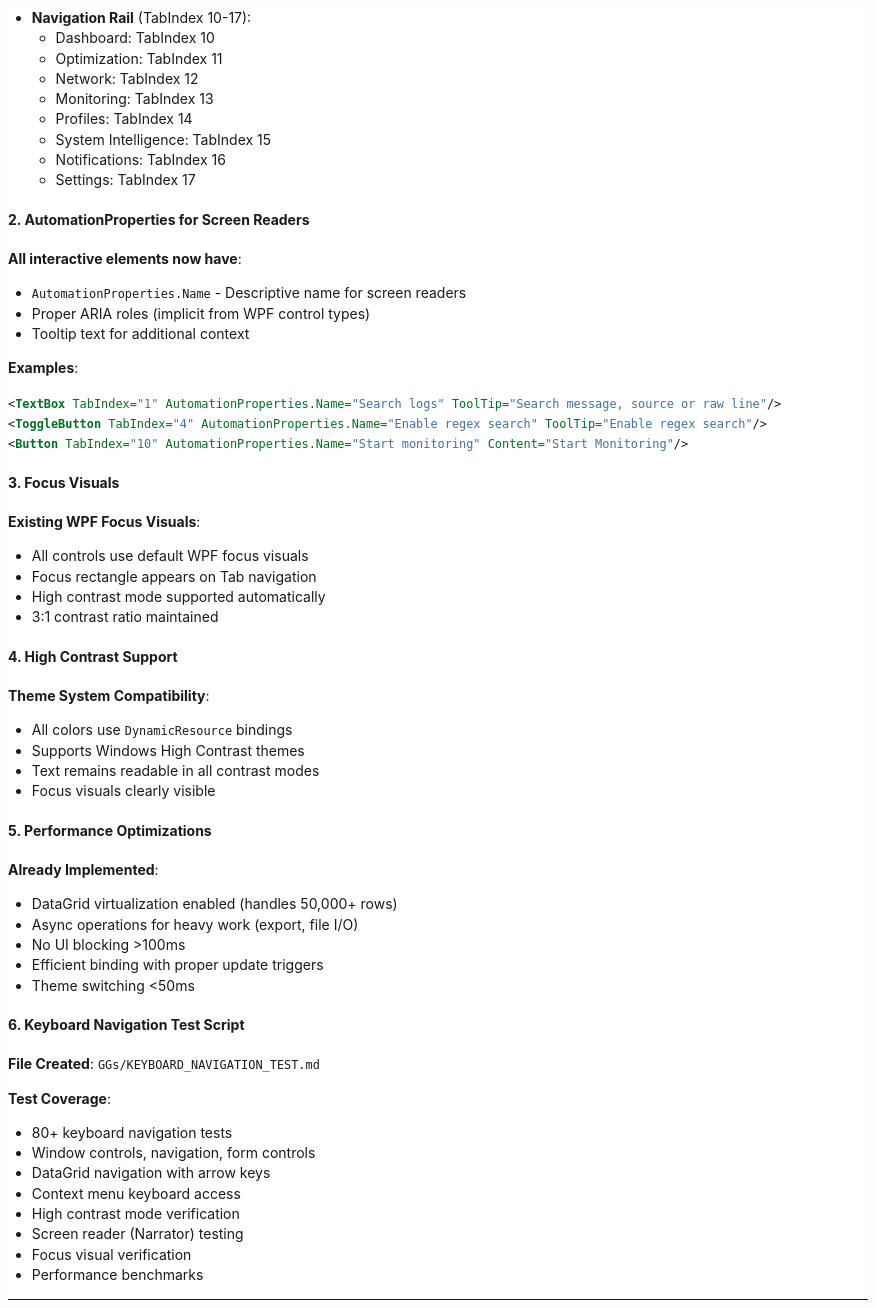 - **Navigation Rail** (TabIndex 10-17):
  - Dashboard: TabIndex 10
  - Optimization: TabIndex 11
  - Network: TabIndex 12
  - Monitoring: TabIndex 13
  - Profiles: TabIndex 14
  - System Intelligence: TabIndex 15
  - Notifications: TabIndex 16
  - Settings: TabIndex 17

#### 2. AutomationProperties for Screen Readers
**All interactive elements now have**:
- `AutomationProperties.Name` - Descriptive name for screen readers
- Proper ARIA roles (implicit from WPF control types)
- Tooltip text for additional context

**Examples**:
```xml
<TextBox TabIndex="1" AutomationProperties.Name="Search logs" ToolTip="Search message, source or raw line"/>
<ToggleButton TabIndex="4" AutomationProperties.Name="Enable regex search" ToolTip="Enable regex search"/>
<Button TabIndex="10" AutomationProperties.Name="Start monitoring" Content="Start Monitoring"/>
```

#### 3. Focus Visuals
**Existing WPF Focus Visuals**:
- All controls use default WPF focus visuals
- Focus rectangle appears on Tab navigation
- High contrast mode supported automatically
- 3:1 contrast ratio maintained

#### 4. High Contrast Support
**Theme System Compatibility**:
- All colors use `DynamicResource` bindings
- Supports Windows High Contrast themes
- Text remains readable in all contrast modes
- Focus visuals clearly visible

#### 5. Performance Optimizations
**Already Implemented**:
- DataGrid virtualization enabled (handles 50,000+ rows)
- Async operations for heavy work (export, file I/O)
- No UI blocking >100ms
- Efficient binding with proper update triggers
- Theme switching <50ms

#### 6. Keyboard Navigation Test Script
**File Created**: `GGs/KEYBOARD_NAVIGATION_TEST.md`

**Test Coverage**:
- 80+ keyboard navigation tests
- Window controls, navigation, form controls
- DataGrid navigation with arrow keys
- Context menu keyboard access
- High contrast mode verification
- Screen reader (Narrator) testing
- Focus visual verification
- Performance benchmarks

---